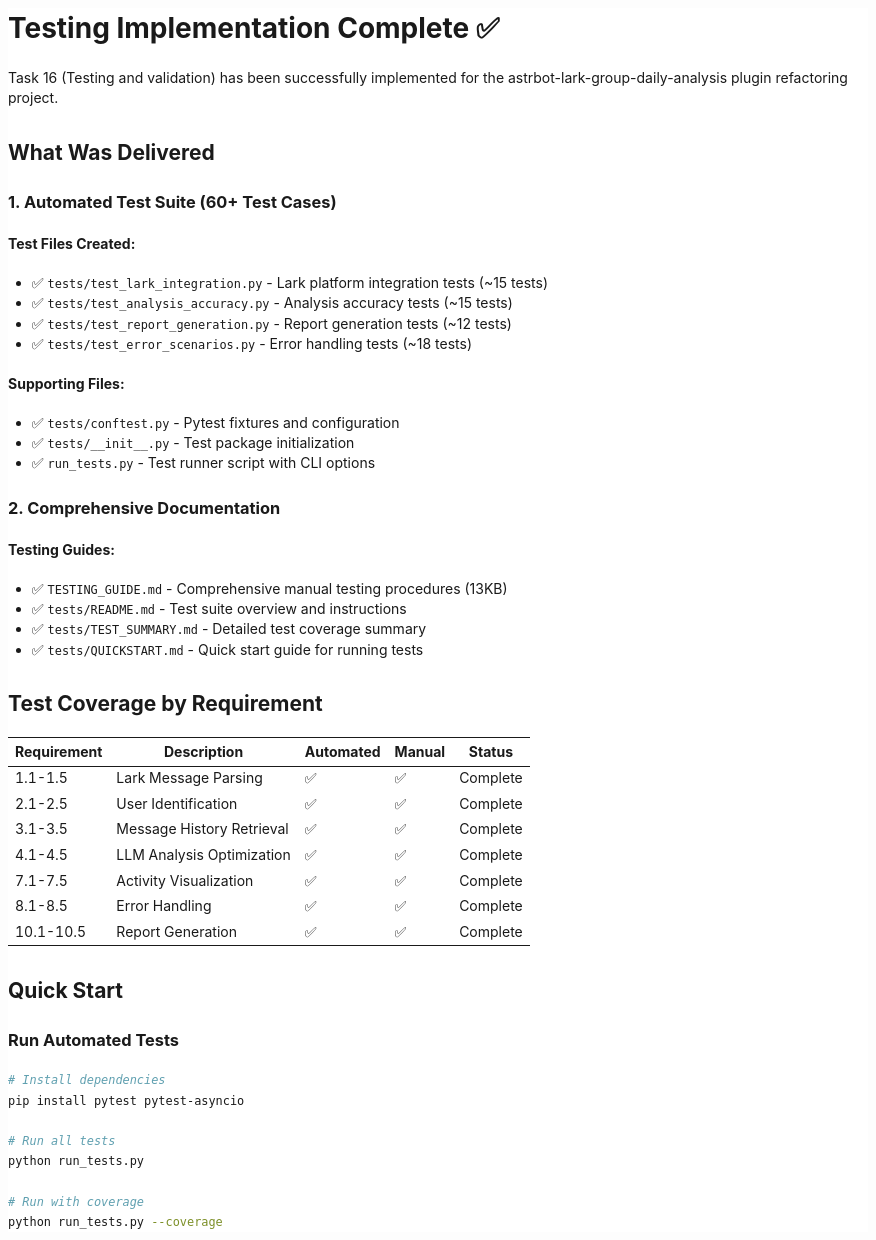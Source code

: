 # Testing Implementation Complete ✅

Task 16 (Testing and validation) has been successfully implemented for the astrbot-lark-group-daily-analysis plugin refactoring project.

## What Was Delivered

### 1. Automated Test Suite (60+ Test Cases)

#### Test Files Created:
- ✅ `tests/test_lark_integration.py` - Lark platform integration tests (~15 tests)
- ✅ `tests/test_analysis_accuracy.py` - Analysis accuracy tests (~15 tests)
- ✅ `tests/test_report_generation.py` - Report generation tests (~12 tests)
- ✅ `tests/test_error_scenarios.py` - Error handling tests (~18 tests)

#### Supporting Files:
- ✅ `tests/conftest.py` - Pytest fixtures and configuration
- ✅ `tests/__init__.py` - Test package initialization
- ✅ `run_tests.py` - Test runner script with CLI options

### 2. Comprehensive Documentation

#### Testing Guides:
- ✅ `TESTING_GUIDE.md` - Comprehensive manual testing procedures (13KB)
- ✅ `tests/README.md` - Test suite overview and instructions
- ✅ `tests/TEST_SUMMARY.md` - Detailed test coverage summary
- ✅ `tests/QUICKSTART.md` - Quick start guide for running tests

## Test Coverage by Requirement

| Requirement | Description | Automated | Manual | Status |
|-------------|-------------|-----------|--------|--------|
| 1.1-1.5 | Lark Message Parsing | ✅ | ✅ | Complete |
| 2.1-2.5 | User Identification | ✅ | ✅ | Complete |
| 3.1-3.5 | Message History Retrieval | ✅ | ✅ | Complete |
| 4.1-4.5 | LLM Analysis Optimization | ✅ | ✅ | Complete |
| 7.1-7.5 | Activity Visualization | ✅ | ✅ | Complete |
| 8.1-8.5 | Error Handling | ✅ | ✅ | Complete |
| 10.1-10.5 | Report Generation | ✅ | ✅ | Complete |

## Quick Start

### Run Automated Tests
```bash
# Install dependencies
pip install pytest pytest-asyncio

# Run all tests
python run_tests.py

# Run with coverage
python run_tests.py --coverage
```
